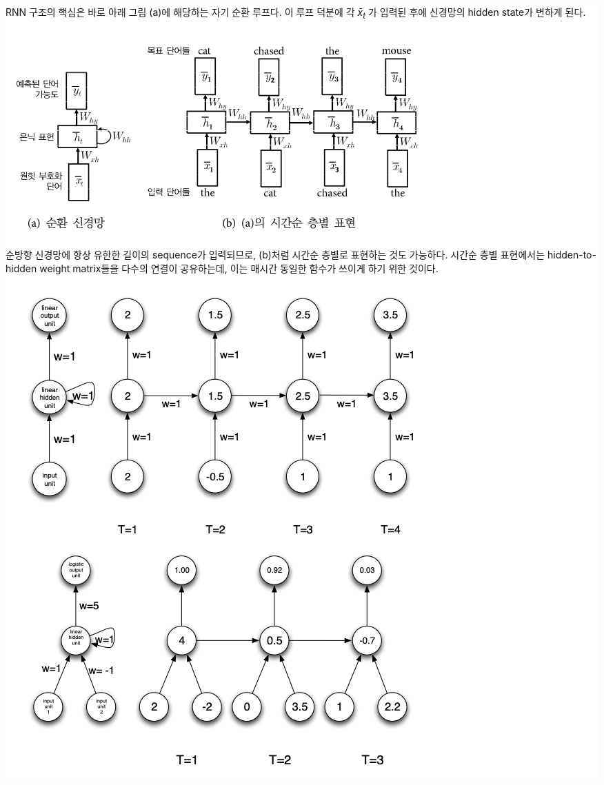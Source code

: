 RNN 구조의 핵심은 바로 아래 그림 (a)에 해당하는 자기 순환 루프다. 이 루프 덕분에 각 $\bar{x}_t$ 가 입력된 후에 신경망의 hidden state가 변하게 된다.

![RNN과 시간순 layer별 표현](images/RNN_expression.png)

순방향 신경망에 항상 유한한 길이의 sequence가 입력되므로, (b)처럼 시간순 층별로 표현하는 것도 가능하다. 시간순 층별 표현에서는 hidden-to-hidden weight matrix들을 다수의 연결이 공유하는데, 이는 매시간 동일한 함수가 쓰이게 하기 위한 것이다.

![RNN 예제](images/RNN_ex_1.png)
